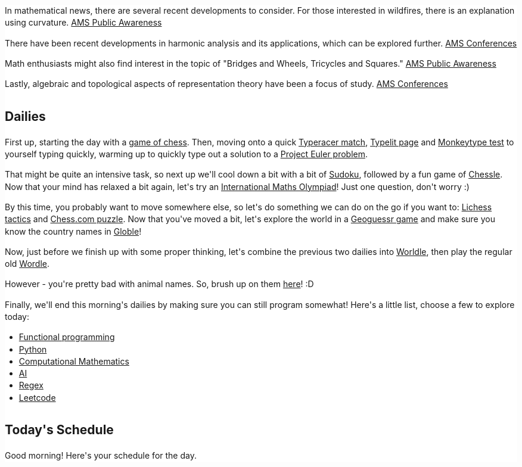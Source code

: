 In mathematical news, there are several recent developments to consider. For those interested in wildfires, there is an explanation using curvature. [AMS Public Awareness](https://www.ams.org/publicoutreach/mathmoments/mm168-explaining-wildfires)

There have been recent developments in harmonic analysis and its applications, which can be explored further. [AMS Conferences](https://www.ams.org/conm/792/)

Math enthusiasts might also find interest in the topic of "Bridges and Wheels, Tricycles and Squares." [AMS Public Awareness](https://www.ams.org/publicoutreach/mathmoments/mm167-bridges-wheels-tricycles-squares)

Lastly, algebraic and topological aspects of representation theory have been a focus of study. [AMS Conferences](https://www.ams.org/conm/791/)

## Dailies

First up, starting the day with a [game of chess](https://www.chess.com/play/online). Then, moving onto a quick [Typeracer match](https://play.typeracer.com), [Typelit page](https://www.typelit.io/typing-console/Metamorphosis) and [Monkeytype test](https://monkeytype.com) to yourself typing quickly, warming up to quickly type out a solution to a [Project Euler problem](https://projecteuler.net/archives).

That might be quite an intensive task, so next up we'll cool down a bit with a bit of [Sudoku](https://www.dailysudoku.com/sudoku/play.shtml?today=1), followed by a fun game of [Chessle](https://jackli.gg/chessle/). Now that your mind has relaxed a bit again, let's try an [International Maths Olympiad](obsidian://open?vault=content&file=IMO%20Questions%2Fmds%2Fmds)! Just one question, don't worry :)

By this time, you probably want to move somewhere else, so let's do something we can do on the go if you want to: [Lichess tactics](https://lichess.org/study/topic/Tactics/hot) and [Chess.com puzzle](https://www.chess.com/puzzles). Now that you've moved a bit, let's explore the world in a [Geoguessr game](https://www.geoguessr.com) and make sure you know the country names in [Globle](https://globle-game.com)!

Now, just before we finish up with some proper thinking, let's combine the previous two dailies into [Worldle](https://worldle.teuteuf.fr), then play the regular old [Wordle](https://www.nytimes.com/games/wordle/index.html).

However - you're pretty bad with animal names. So, brush up on them [here](https://metazooa.com)! :D

Finally, we'll end this morning's dailies by making sure you can still program somewhat! Here's a little list, choose a few to explore today:

- [Functional programming](https://www.hackerrank.com/domains/fp)
- [Python](https://www.hackerrank.com/domains/python)
- [Computational Mathematics](https://www.hackerrank.com/domains/mathematics)
- [AI](https://www.hackerrank.com/domains/ai)
- [Regex](https://www.hackerrank.com/domains/regex)
- [Leetcode](https://leetcode.com/problemset/)

## Today's Schedule

Good morning! Here's your schedule for the day. 
